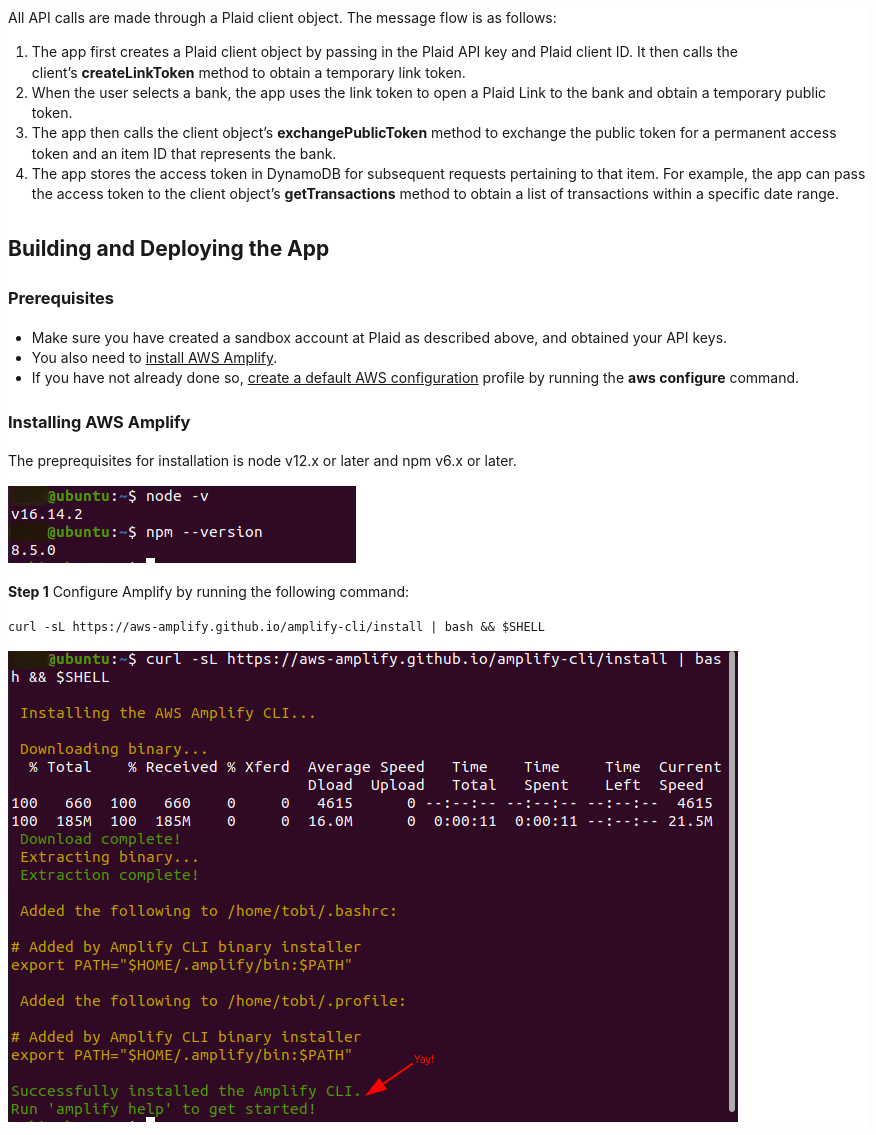 All API calls are made through a Plaid client object. The message flow is as follows:

1. The app first creates a Plaid client object by passing in the Plaid API key and Plaid client ID. It then calls the client’s **createLinkToken** method to obtain a temporary link token.
2. When the user selects a bank, the app uses the link token to open a Plaid Link to the bank and obtain a temporary public token.
3. The app then calls the client object’s **exchangePublicToken** method to exchange the public token for a permanent access token and an item ID that represents the bank.
4. The app stores the access token in DynamoDB for subsequent requests pertaining to that item. For example, the app can pass the access token to the client object’s **getTransactions** method to obtain a list of transactions within a specific date range.

## Building and Deploying the App

### Prerequisites

- Make sure you have created a sandbox account at Plaid as described above, and obtained your API keys.
- You also need to [install AWS Amplify](https://docs.amplify.aws/cli/start/install/).
- If you have not already done so, [create a default AWS configuration](https://docs.aws.amazon.com/cli/latest/userguide/cli-configure-quickstart.html#cli-configure-quickstart-config) profile by running the **aws configure** command.

### Installing AWS Amplify
The preprequisites for installation is node v12.x or later and npm v6.x or later.

![](/images7/sw-version.png)

**Step 1**
Configure Amplify by running the following command:

```
curl -sL https://aws-amplify.github.io/amplify-cli/install | bash && $SHELL
```

![](/images7/amplify-cli.png)
